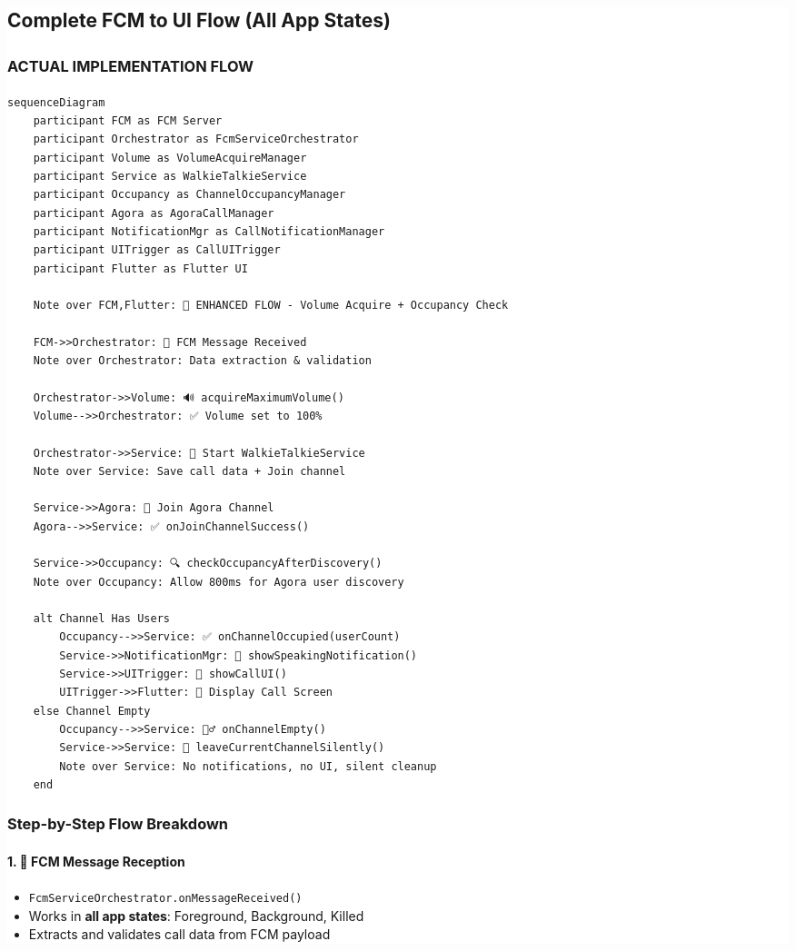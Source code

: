 ## Complete FCM to UI Flow (All App States)

### **ACTUAL IMPLEMENTATION FLOW**

```mermaid
sequenceDiagram
    participant FCM as FCM Server
    participant Orchestrator as FcmServiceOrchestrator
    participant Volume as VolumeAcquireManager
    participant Service as WalkieTalkieService
    participant Occupancy as ChannelOccupancyManager
    participant Agora as AgoraCallManager
    participant NotificationMgr as CallNotificationManager
    participant UITrigger as CallUITrigger
    participant Flutter as Flutter UI

    Note over FCM,Flutter: 🔄 ENHANCED FLOW - Volume Acquire + Occupancy Check
    
    FCM->>Orchestrator: 📨 FCM Message Received
    Note over Orchestrator: Data extraction & validation
    
    Orchestrator->>Volume: 🔊 acquireMaximumVolume() 
    Volume-->>Orchestrator: ✅ Volume set to 100%
    
    Orchestrator->>Service: 🚀 Start WalkieTalkieService
    Note over Service: Save call data + Join channel
    
    Service->>Agora: 🔗 Join Agora Channel
    Agora-->>Service: ✅ onJoinChannelSuccess()
    
    Service->>Occupancy: 🔍 checkOccupancyAfterDiscovery()
    Note over Occupancy: Allow 800ms for Agora user discovery
    
    alt Channel Has Users
        Occupancy-->>Service: ✅ onChannelOccupied(userCount)
        Service->>NotificationMgr: 📢 showSpeakingNotification()
        Service->>UITrigger: 📱 showCallUI()
        UITrigger->>Flutter: 🎯 Display Call Screen
    else Channel Empty
        Occupancy-->>Service: 🏃‍♂️ onChannelEmpty()
        Service->>Service: 🤫 leaveCurrentChannelSilently()
        Note over Service: No notifications, no UI, silent cleanup
    end
```

### **Step-by-Step Flow Breakdown**

#### **1. 📨 FCM Message Reception** 
- `FcmServiceOrchestrator.onMessageReceived()`
- Works in **all app states**: Foreground, Background, Killed
- Extracts and validates call data from FCM payload
